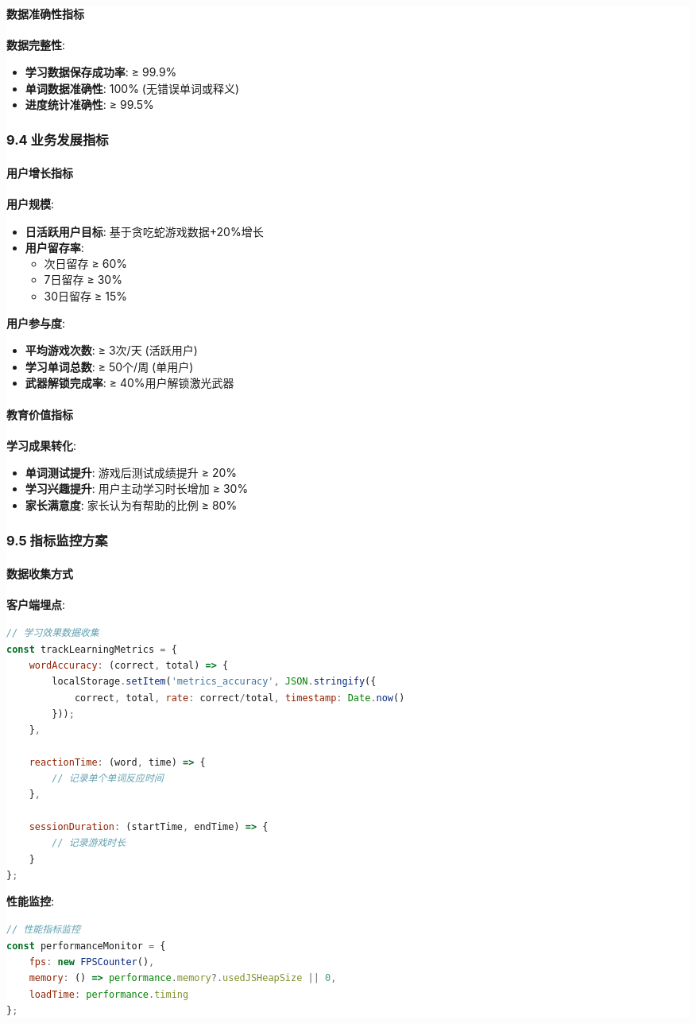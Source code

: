 #### 数据准确性指标
**数据完整性**:
- **学习数据保存成功率**: ≥ 99.9%
- **单词数据准确性**: 100% (无错误单词或释义)
- **进度统计准确性**: ≥ 99.5%

### 9.4 业务发展指标

#### 用户增长指标
**用户规模**:
- **日活跃用户目标**: 基于贪吃蛇游戏数据+20%增长
- **用户留存率**: 
  - 次日留存 ≥ 60%
  - 7日留存 ≥ 30%
  - 30日留存 ≥ 15%

**用户参与度**:
- **平均游戏次数**: ≥ 3次/天 (活跃用户)
- **学习单词总数**: ≥ 50个/周 (单用户)
- **武器解锁完成率**: ≥ 40%用户解锁激光武器

#### 教育价值指标
**学习成果转化**:
- **单词测试提升**: 游戏后测试成绩提升 ≥ 20%
- **学习兴趣提升**: 用户主动学习时长增加 ≥ 30%
- **家长满意度**: 家长认为有帮助的比例 ≥ 80%

### 9.5 指标监控方案

#### 数据收集方式
**客户端埋点**:
```javascript
// 学习效果数据收集
const trackLearningMetrics = {
    wordAccuracy: (correct, total) => {
        localStorage.setItem('metrics_accuracy', JSON.stringify({
            correct, total, rate: correct/total, timestamp: Date.now()
        }));
    },
    
    reactionTime: (word, time) => {
        // 记录单个单词反应时间
    },
    
    sessionDuration: (startTime, endTime) => {
        // 记录游戏时长
    }
};
```

**性能监控**:
```javascript
// 性能指标监控
const performanceMonitor = {
    fps: new FPSCounter(),
    memory: () => performance.memory?.usedJSHeapSize || 0,
    loadTime: performance.timing
};
```

